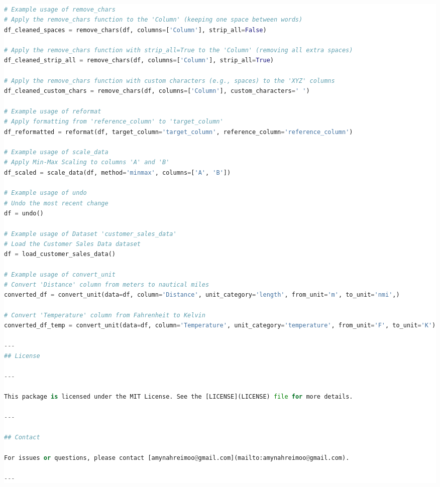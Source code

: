 ```python
# Example usage of remove_chars
# Apply the remove_chars function to the 'Column' (keeping one space between words)
df_cleaned_spaces = remove_chars(df, columns=['Column'], strip_all=False)

# Apply the remove_chars function with strip_all=True to the 'Column' (removing all extra spaces)
df_cleaned_strip_all = remove_chars(df, columns=['Column'], strip_all=True)

# Apply the remove_chars function with custom characters (e.g., spaces) to the 'XYZ' columns
df_cleaned_custom_chars = remove_chars(df, columns=['Column'], custom_characters=' ')

# Example usage of reformat
# Apply formatting from 'reference_column' to 'target_column'
df_reformatted = reformat(df, target_column='target_column', reference_column='reference_column')

# Example usage of scale_data
# Apply Min-Max Scaling to columns 'A' and 'B'
df_scaled = scale_data(df, method='minmax', columns=['A', 'B'])

# Example usage of undo
# Undo the most recent change
df = undo()

# Example usage of Dataset 'customer_sales_data'
# Load the Customer Sales Data dataset
df = load_customer_sales_data()

# Example usage of convert_unit
# Convert 'Distance' column from meters to nautical miles
converted_df = convert_unit(data=df, column='Distance', unit_category='length', from_unit='m', to_unit='nmi',)

# Convert 'Temperature' column from Fahrenheit to Kelvin
converted_df_temp = convert_unit(data=df, column='Temperature', unit_category='temperature', from_unit='F', to_unit='K')

---
## License

---

This package is licensed under the MIT License. See the [LICENSE](LICENSE) file for more details.

---

## Contact

For issues or questions, please contact [amynahreimoo@gmail.com](mailto:amynahreimoo@gmail.com).

---

